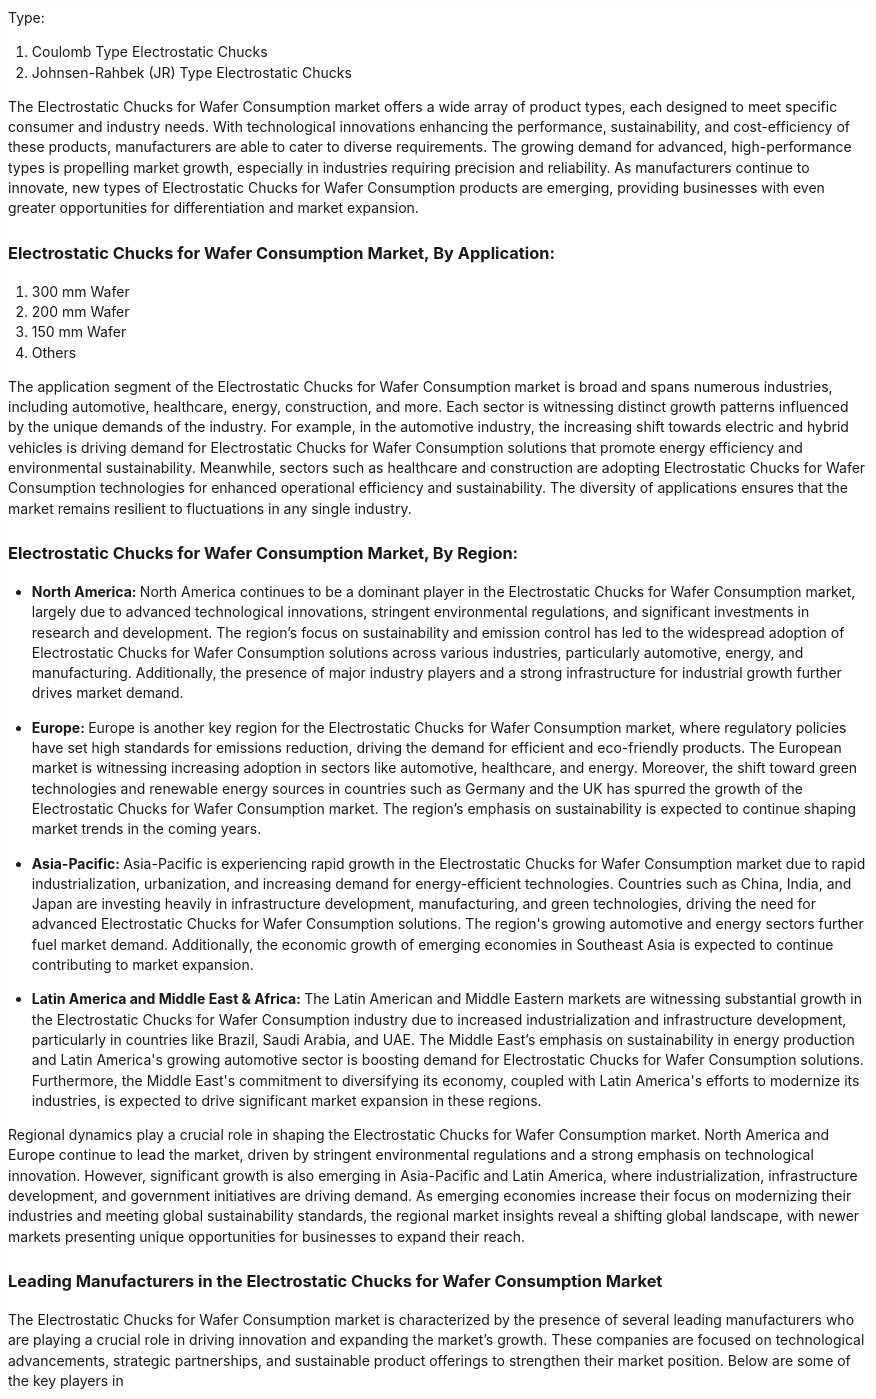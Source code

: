 Type:<br /></strong></h3><ol><li>Coulomb Type Electrostatic Chucks<li> Johnsen-Rahbek (JR) Type Electrostatic Chucks</li></ol><p>The Electrostatic Chucks for Wafer Consumption market offers a wide array of product types, each designed to meet specific consumer and industry needs. With technological innovations enhancing the performance, sustainability, and cost-efficiency of these products, manufacturers are able to cater to diverse requirements. The growing demand for advanced, high-performance types is propelling market growth, especially in industries requiring precision and reliability. As manufacturers continue to innovate, new types of Electrostatic Chucks for Wafer Consumption products are emerging, providing businesses with even greater opportunities for differentiation and market expansion.</p><h3>Electrostatic Chucks for Wafer Consumption Market,&nbsp;By Application:</h3><ol><li>300 mm Wafer<li> 200 mm Wafer<li> 150 mm Wafer<li> Others</li></ol><p>The application segment of the Electrostatic Chucks for Wafer Consumption market is broad and spans numerous industries, including automotive, healthcare, energy, construction, and more. Each sector is witnessing distinct growth patterns influenced by the unique demands of the industry. For example, in the automotive industry, the increasing shift towards electric and hybrid vehicles is driving demand for Electrostatic Chucks for Wafer Consumption solutions that promote energy efficiency and environmental sustainability. Meanwhile, sectors such as healthcare and construction are adopting Electrostatic Chucks for Wafer Consumption technologies for enhanced operational efficiency and sustainability. The diversity of applications ensures that the market remains resilient to fluctuations in any single industry.</p><h3>Electrostatic Chucks for Wafer Consumption Market, By Region:</h3><ul><li><p><strong>North America:&nbsp;</strong>North America continues to be a dominant player in the Electrostatic Chucks for Wafer Consumption market, largely due to advanced technological innovations, stringent environmental regulations, and significant investments in research and development. The region&rsquo;s focus on sustainability and emission control has led to the widespread adoption of Electrostatic Chucks for Wafer Consumption solutions across various industries, particularly automotive, energy, and manufacturing. Additionally, the presence of major industry players and a strong infrastructure for industrial growth further drives market demand.</p></li><li><p><strong><strong>Europe:&nbsp;</strong></strong>Europe is another key region for the Electrostatic Chucks for Wafer Consumption market, where regulatory policies have set high standards for emissions reduction, driving the demand for efficient and eco-friendly products. The European market is witnessing increasing adoption in sectors like automotive, healthcare, and energy. Moreover, the shift toward green technologies and renewable energy sources in countries such as Germany and the UK has spurred the growth of the Electrostatic Chucks for Wafer Consumption market. The region&rsquo;s emphasis on sustainability is expected to continue shaping market trends in the coming years.</p></li><li><p><strong><strong>Asia-Pacific:&nbsp;</strong></strong>Asia-Pacific is experiencing rapid growth in the Electrostatic Chucks for Wafer Consumption market due to rapid industrialization, urbanization, and increasing demand for energy-efficient technologies. Countries such as China, India, and Japan are investing heavily in infrastructure development, manufacturing, and green technologies, driving the need for advanced Electrostatic Chucks for Wafer Consumption solutions. The region's growing automotive and energy sectors further fuel market demand. Additionally, the economic growth of emerging economies in Southeast Asia is expected to continue contributing to market expansion.</p></li><li><p><strong><strong>Latin America and Middle East &amp; Africa:&nbsp;</strong></strong>The Latin American and Middle Eastern markets are witnessing substantial growth in the Electrostatic Chucks for Wafer Consumption industry due to increased industrialization and infrastructure development, particularly in countries like Brazil, Saudi Arabia, and UAE. The Middle East&rsquo;s emphasis on sustainability in energy production and Latin America's growing automotive sector is boosting demand for Electrostatic Chucks for Wafer Consumption solutions. Furthermore, the Middle East's commitment to diversifying its economy, coupled with Latin America's efforts to modernize its industries, is expected to drive significant market expansion in these regions.</p></li></ul><p>Regional dynamics play a crucial role in shaping the Electrostatic Chucks for Wafer Consumption market. North America and Europe continue to lead the market, driven by stringent environmental regulations and a strong emphasis on technological innovation. However, significant growth is also emerging in Asia-Pacific and Latin America, where industrialization, infrastructure development, and government initiatives are driving demand. As emerging economies increase their focus on modernizing their industries and meeting global sustainability standards, the regional market insights reveal a shifting global landscape, with newer markets presenting unique opportunities for businesses to expand their reach.</p><h3><strong>Leading Manufacturers in the Electrostatic Chucks for Wafer Consumption Market</strong></h3><p>The Electrostatic Chucks for Wafer Consumption market is characterized by the presence of several leading manufacturers who are playing a crucial role in driving innovation and expanding the market&rsquo;s growth. These companies are focused on technological advancements, strategic partnerships, and sustainable product offerings to strengthen their market position. Below are some of the key players in